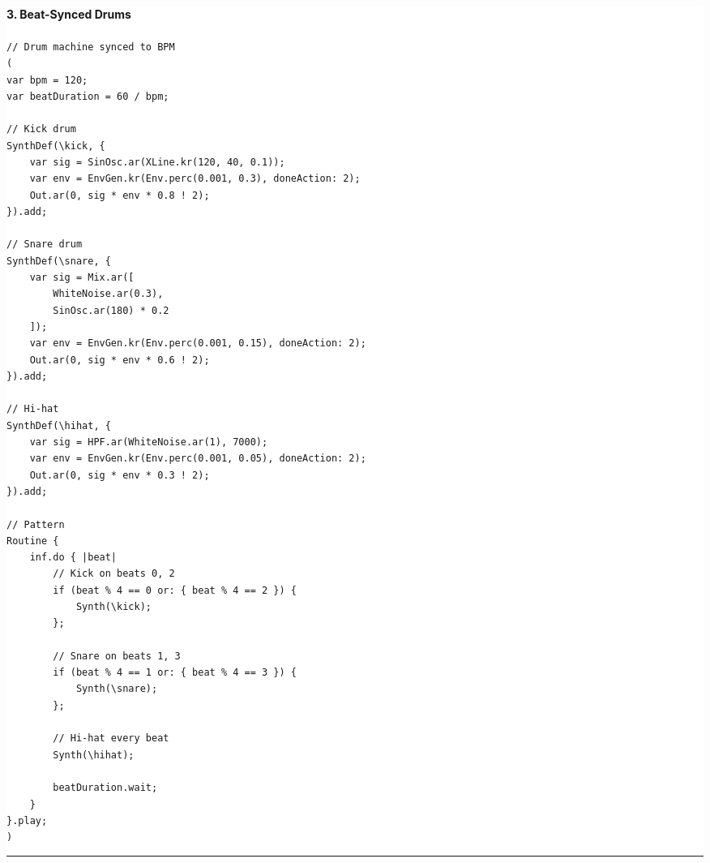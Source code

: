 ```supercollider
```

#### 3. **Beat-Synced Drums**
```supercollider
// Drum machine synced to BPM
(
var bpm = 120;
var beatDuration = 60 / bpm;

// Kick drum
SynthDef(\kick, {
    var sig = SinOsc.ar(XLine.kr(120, 40, 0.1));
    var env = EnvGen.kr(Env.perc(0.001, 0.3), doneAction: 2);
    Out.ar(0, sig * env * 0.8 ! 2);
}).add;

// Snare drum
SynthDef(\snare, {
    var sig = Mix.ar([
        WhiteNoise.ar(0.3),
        SinOsc.ar(180) * 0.2
    ]);
    var env = EnvGen.kr(Env.perc(0.001, 0.15), doneAction: 2);
    Out.ar(0, sig * env * 0.6 ! 2);
}).add;

// Hi-hat
SynthDef(\hihat, {
    var sig = HPF.ar(WhiteNoise.ar(1), 7000);
    var env = EnvGen.kr(Env.perc(0.001, 0.05), doneAction: 2);
    Out.ar(0, sig * env * 0.3 ! 2);
}).add;

// Pattern
Routine {
    inf.do { |beat|
        // Kick on beats 0, 2
        if (beat % 4 == 0 or: { beat % 4 == 2 }) {
            Synth(\kick);
        };

        // Snare on beats 1, 3
        if (beat % 4 == 1 or: { beat % 4 == 3 }) {
            Synth(\snare);
        };

        // Hi-hat every beat
        Synth(\hihat);

        beatDuration.wait;
    }
}.play;
)
```

---